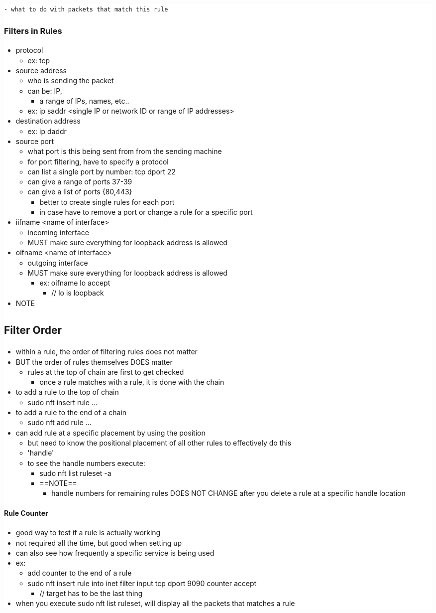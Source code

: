 	- what to do with packets that match this rule 

### Filters in Rules 
- protocol
	- ex: tcp 
- source address
	- who is sending the packet
	- can be: IP, 
		- a range of IPs, names, etc.. 
	- ex: ip saddr \<single IP or network ID or range of IP addresses> 
- destination address
	- ex: ip daddr 
- source port
	- what port is this being sent from from the sending machine 
	- for port filtering, have to specify a protocol 
	- can list a single port by number: tcp dport 22
	- can give a range of ports 37-39
	- can give a list of ports {80,443}
		- better to create single rules for each port 
		- in case have to remove a port or change a rule for a specific port 
- iifname \<name of interface>
	- incoming interface
	- MUST make sure everything for loopback address is allowed
- oifname \<name of interface>
	- outgoing interface 
	- MUST make sure everything for loopback address is allowed
		- ex: oifname lo accept 
			- // lo is loopback
- NOTE


## Filter Order 
- within a rule, the order of filtering rules does not matter 
- BUT the order of rules themselves DOES matter
	- rules at the top of chain are first to get checked
		- once a rule matches with a rule, it is done with the chain 
- to add a rule to the top of chain
	- sudo nft insert rule ...
- to add a rule to the end of a chain 
	- sudo nft add rule ...
- can add rule at a specific placement by using the position 
	- but need to know the positional placement of all other rules to effectively do this 
	- 'handle' 
	- to see the handle numbers execute:
		- sudo nft list ruleset -a
		- ==NOTE==
			- handle numbers for remaining rules DOES NOT CHANGE after you delete a rule at a specific handle location 

#### Rule Counter
- good way to test if a rule is actually working 
- not required all the time, but good when setting up 
- can also see how frequently a specific service is being used 
- ex: 
	- add counter to the end of a rule 
	- sudo nft insert rule into inet filter input tcp dport 9090 counter accept 
		- // target has to be the last thing 
- when you execute sudo nft list ruleset, will display all the packets that matches a rule 
